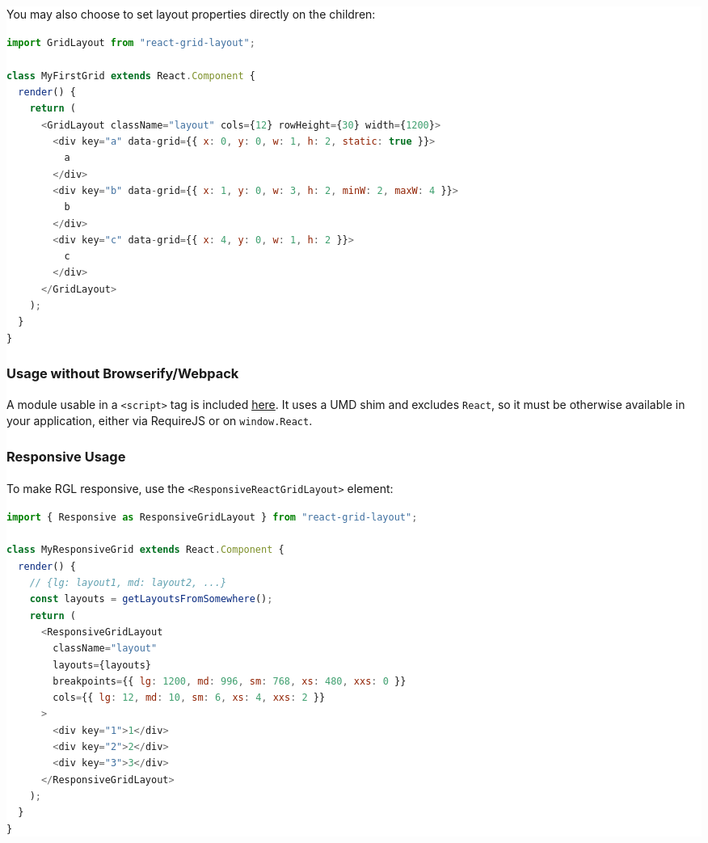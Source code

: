 You may also choose to set layout properties directly on the children:

```js
import GridLayout from "react-grid-layout";

class MyFirstGrid extends React.Component {
  render() {
    return (
      <GridLayout className="layout" cols={12} rowHeight={30} width={1200}>
        <div key="a" data-grid={{ x: 0, y: 0, w: 1, h: 2, static: true }}>
          a
        </div>
        <div key="b" data-grid={{ x: 1, y: 0, w: 3, h: 2, minW: 2, maxW: 4 }}>
          b
        </div>
        <div key="c" data-grid={{ x: 4, y: 0, w: 1, h: 2 }}>
          c
        </div>
      </GridLayout>
    );
  }
}
```

### Usage without Browserify/Webpack

A module usable in a `<script>` tag is included [here](/dist/react-grid-layout.min.js). It uses a UMD shim and
excludes `React`, so it must be otherwise available in your application, either via RequireJS or on `window.React`.

### Responsive Usage

To make RGL responsive, use the `<ResponsiveReactGridLayout>` element:

```js
import { Responsive as ResponsiveGridLayout } from "react-grid-layout";

class MyResponsiveGrid extends React.Component {
  render() {
    // {lg: layout1, md: layout2, ...}
    const layouts = getLayoutsFromSomewhere();
    return (
      <ResponsiveGridLayout
        className="layout"
        layouts={layouts}
        breakpoints={{ lg: 1200, md: 996, sm: 768, xs: 480, xxs: 0 }}
        cols={{ lg: 12, md: 10, sm: 6, xs: 4, xxs: 2 }}
      >
        <div key="1">1</div>
        <div key="2">2</div>
        <div key="3">3</div>
      </ResponsiveGridLayout>
    );
  }
}
```
